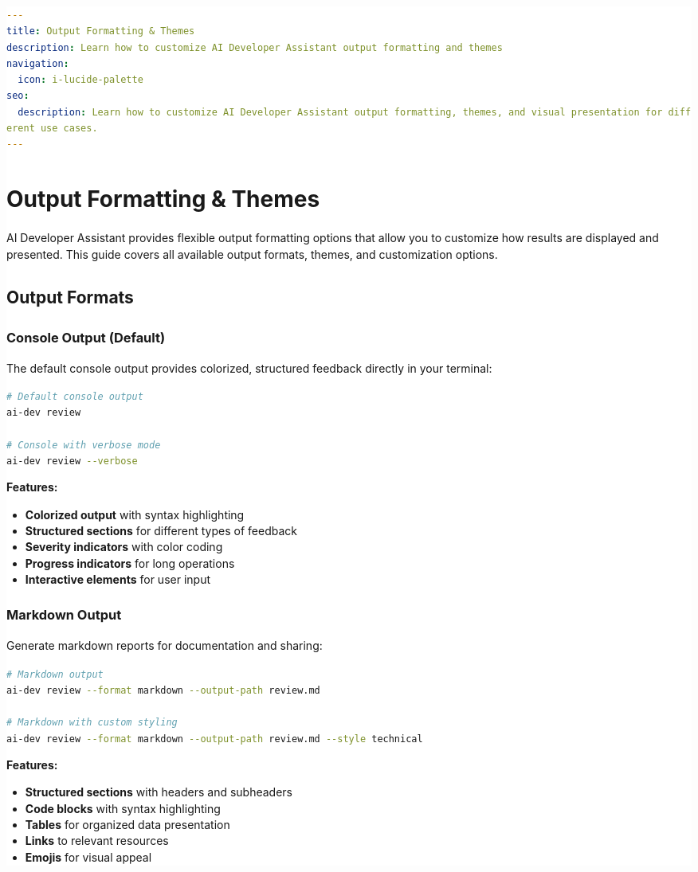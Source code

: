 ```yaml
---
title: Output Formatting & Themes
description: Learn how to customize AI Developer Assistant output formatting and themes
navigation:
  icon: i-lucide-palette
seo:
  description: Learn how to customize AI Developer Assistant output formatting, themes, and visual presentation for different use cases.
---
```


# Output Formatting & Themes

AI Developer Assistant provides flexible output formatting options that allow you to customize how results are displayed and presented. This guide covers all available output formats, themes, and customization options.

## Output Formats

### Console Output (Default)

The default console output provides colorized, structured feedback directly in your terminal:

```bash
# Default console output
ai-dev review

# Console with verbose mode
ai-dev review --verbose
```

**Features:**
- **Colorized output** with syntax highlighting
- **Structured sections** for different types of feedback
- **Severity indicators** with color coding
- **Progress indicators** for long operations
- **Interactive elements** for user input

### Markdown Output

Generate markdown reports for documentation and sharing:

```bash
# Markdown output
ai-dev review --format markdown --output-path review.md

# Markdown with custom styling
ai-dev review --format markdown --output-path review.md --style technical
```

**Features:**
- **Structured sections** with headers and subheaders
- **Code blocks** with syntax highlighting
- **Tables** for organized data presentation
- **Links** to relevant resources
- **Emojis** for visual appeal
